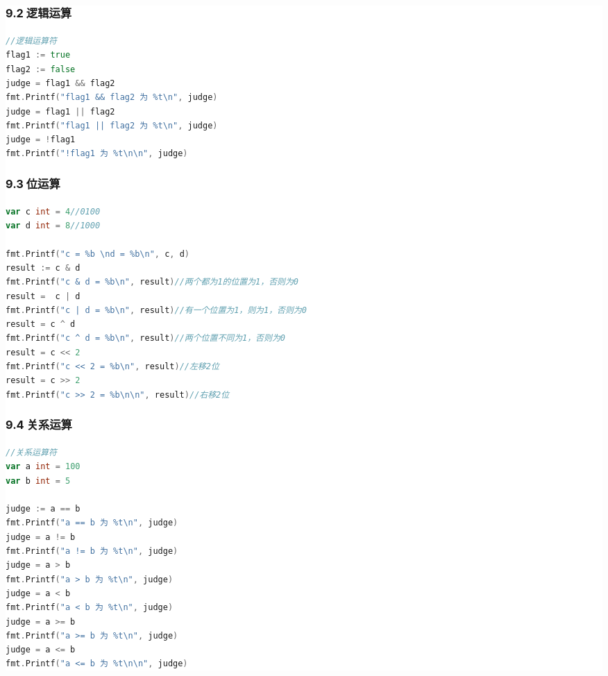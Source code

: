 ### 9.2 逻辑运算

```Go
//逻辑运算符
flag1 := true
flag2 := false
judge = flag1 && flag2
fmt.Printf("flag1 && flag2 为 %t\n", judge)
judge = flag1 || flag2
fmt.Printf("flag1 || flag2 为 %t\n", judge)
judge = !flag1
fmt.Printf("!flag1 为 %t\n\n", judge)
```

### 9.3 位运算

```Go
var c int = 4//0100
var d int = 8//1000

fmt.Printf("c = %b \nd = %b\n", c, d)
result := c & d
fmt.Printf("c & d = %b\n", result)//两个都为1的位置为1，否则为0
result =  c | d
fmt.Printf("c | d = %b\n", result)//有一个位置为1，则为1，否则为0
result = c ^ d
fmt.Printf("c ^ d = %b\n", result)//两个位置不同为1，否则为0
result = c << 2
fmt.Printf("c << 2 = %b\n", result)//左移2位
result = c >> 2
fmt.Printf("c >> 2 = %b\n\n", result)//右移2位
```

### 9.4 关系运算

```Go
//关系运算符
var a int = 100
var b int = 5

judge := a == b
fmt.Printf("a == b 为 %t\n", judge)
judge = a != b
fmt.Printf("a != b 为 %t\n", judge)
judge = a > b
fmt.Printf("a > b 为 %t\n", judge)
judge = a < b
fmt.Printf("a < b 为 %t\n", judge)
judge = a >= b
fmt.Printf("a >= b 为 %t\n", judge)
judge = a <= b
fmt.Printf("a <= b 为 %t\n\n", judge)
```

